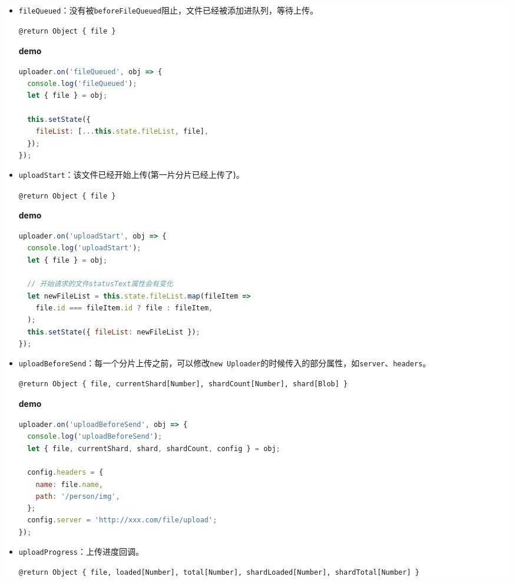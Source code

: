 - `fileQueued`：没有被`beforeFileQueued`阻止，文件已经被添加进队列，等待上传。

  `@return Object { file }`

  **demo**

  ```javascript
  uploader.on('fileQueued', obj => {
    console.log('fileQueued');
    let { file } = obj;

    this.setState({
      fileList: [...this.state.fileList, file],
    });
  });
  ```

- `uploadStart`：该文件已经开始上传(第一片分片已经上传了)。

  `@return Object { file }`

  **demo**

  ```javascript
  uploader.on('uploadStart', obj => {
    console.log('uploadStart');
    let { file } = obj;

    // 开始请求的文件statusText属性会有变化
    let newFileList = this.state.fileList.map(fileItem =>
      file.id === fileItem.id ? file : fileItem,
    );
    this.setState({ fileList: newFileList });
  });
  ```

- `uploadBeforeSend`：每一个分片上传之前，可以修改`new Uploader`的时候传入的部分属性，如`server`、`headers`。

  `@return Object { file, currentShard[Number], shardCount[Number], shard[Blob] }`

  **demo**

  ```javascript
  uploader.on('uploadBeforeSend', obj => {
    console.log('uploadBeforeSend');
    let { file, currentShard, shard, shardCount, config } = obj;

    config.headers = {
      name: file.name,
      path: '/person/img',
    };
    config.server = 'http://xxx.com/file/upload';
  });
  ```

- `uploadProgress`：上传进度回调。

  `@return Object { file, loaded[Number], total[Number], shardLoaded[Number], shardTotal[Number] }`

